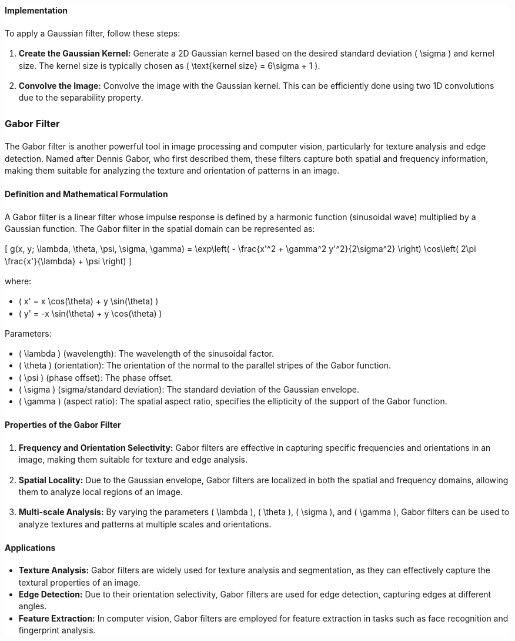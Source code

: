 #### Implementation

To apply a Gaussian filter, follow these steps:

1. **Create the Gaussian Kernel:** Generate a 2D Gaussian kernel based on the desired standard deviation \( \sigma \) and kernel size. The kernel size is typically chosen as \( \text{kernel size} = 6\sigma + 1 \).

2. **Convolve the Image:** Convolve the image with the Gaussian kernel. This can be efficiently done using two 1D convolutions due to the separability property.

### Gabor Filter

The Gabor filter is another powerful tool in image processing and computer vision, particularly for texture analysis and edge detection. Named after Dennis Gabor, who first described them, these filters capture both spatial and frequency information, making them suitable for analyzing the texture and orientation of patterns in an image.

#### Definition and Mathematical Formulation

A Gabor filter is a linear filter whose impulse response is defined by a harmonic function (sinusoidal wave) multiplied by a Gaussian function. The Gabor filter in the spatial domain can be represented as:

\[ g(x, y; \lambda, \theta, \psi, \sigma, \gamma) = \exp\left( - \frac{x'^2 + \gamma^2 y'^2}{2\sigma^2} \right) \cos\left( 2\pi \frac{x'}{\lambda} + \psi \right) \]

where:
- \( x' = x \cos(\theta) + y \sin(\theta) \)
- \( y' = -x \sin(\theta) + y \cos(\theta) \)

Parameters:
- \( \lambda \) (wavelength): The wavelength of the sinusoidal factor.
- \( \theta \) (orientation): The orientation of the normal to the parallel stripes of the Gabor function.
- \( \psi \) (phase offset): The phase offset.
- \( \sigma \) (sigma/standard deviation): The standard deviation of the Gaussian envelope.
- \( \gamma \) (aspect ratio): The spatial aspect ratio, specifies the ellipticity of the support of the Gabor function.

#### Properties of the Gabor Filter

1. **Frequency and Orientation Selectivity:** Gabor filters are effective in capturing specific frequencies and orientations in an image, making them suitable for texture and edge analysis.

2. **Spatial Locality:** Due to the Gaussian envelope, Gabor filters are localized in both the spatial and frequency domains, allowing them to analyze local regions of an image.

3. **Multi-scale Analysis:** By varying the parameters \( \lambda \), \( \theta \), \( \sigma \), and \( \gamma \), Gabor filters can be used to analyze textures and patterns at multiple scales and orientations.

#### Applications

- **Texture Analysis:** Gabor filters are widely used for texture analysis and segmentation, as they can effectively capture the textural properties of an image.
- **Edge Detection:** Due to their orientation selectivity, Gabor filters are used for edge detection, capturing edges at different angles.
- **Feature Extraction:** In computer vision, Gabor filters are employed for feature extraction in tasks such as face recognition and fingerprint analysis.
